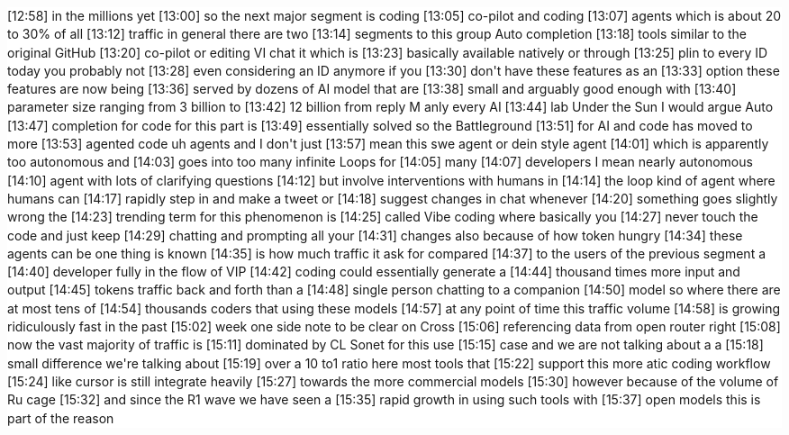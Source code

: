 [12:58] in the millions yet
[13:00] so the next major segment is coding
[13:05] co-pilot and coding
[13:07] agents which is about 20 to 30% of all
[13:12] traffic in general there are two
[13:14] segments to this group Auto completion
[13:18] tools similar to the original GitHub
[13:20] co-pilot or editing VI chat it which is
[13:23] basically available natively or through
[13:25] plin to every ID today you probably not
[13:28] even considering an ID anymore if you
[13:30] don't have these features as an
[13:33] option these features are now being
[13:36] served by dozens of AI model that are
[13:38] small and arguably good enough with
[13:40] parameter size ranging from 3 billion to
[13:42] 12 billion from reply M anly every AI
[13:44] lab Under the Sun I would argue Auto
[13:47] completion for code for this part is
[13:49] essentially solved so the Battleground
[13:51] for AI and code has moved to more
[13:53] agented code uh agents and I don't just
[13:57] mean this swe agent or dein style agent
[14:01] which is apparently too autonomous and
[14:03] goes into too many infinite Loops for
[14:05] many
[14:07] developers I mean nearly autonomous
[14:10] agent with lots of clarifying questions
[14:12] but involve interventions with humans in
[14:14] the loop kind of agent where humans can
[14:17] rapidly step in and make a tweet or
[14:18] suggest changes in chat whenever
[14:20] something goes slightly wrong the
[14:23] trending term for this phenomenon is
[14:25] called Vibe coding where basically you
[14:27] never touch the code and just keep
[14:29] chatting and prompting all your
[14:31] changes also because of how token hungry
[14:34] these agents can be one thing is known
[14:35] is how much traffic it ask for compared
[14:37] to the users of the previous segment a
[14:40] developer fully in the flow of VIP
[14:42] coding could essentially generate a
[14:44] thousand times more input and output
[14:45] tokens traffic back and forth than a
[14:48] single person chatting to a companion
[14:50] model so where there are at most tens of
[14:54] thousands coders that using these models
[14:57] at any point of time this traffic volume
[14:58] is growing ridiculously fast in the past
[15:02] week one side note to be clear on Cross
[15:06] referencing data from open router right
[15:08] now the vast majority of traffic is
[15:11] dominated by CL Sonet for this use
[15:15] case and we are not talking about a a
[15:18] small difference we're talking about
[15:19] over a 10 to1 ratio here most tools that
[15:22] support this more atic coding workflow
[15:24] like cursor is still integrate heavily
[15:27] towards the more commercial models
[15:30] however because of the volume of Ru cage
[15:32] and since the R1 wave we have seen a
[15:35] rapid growth in using such tools with
[15:37] open models this is part of the reason